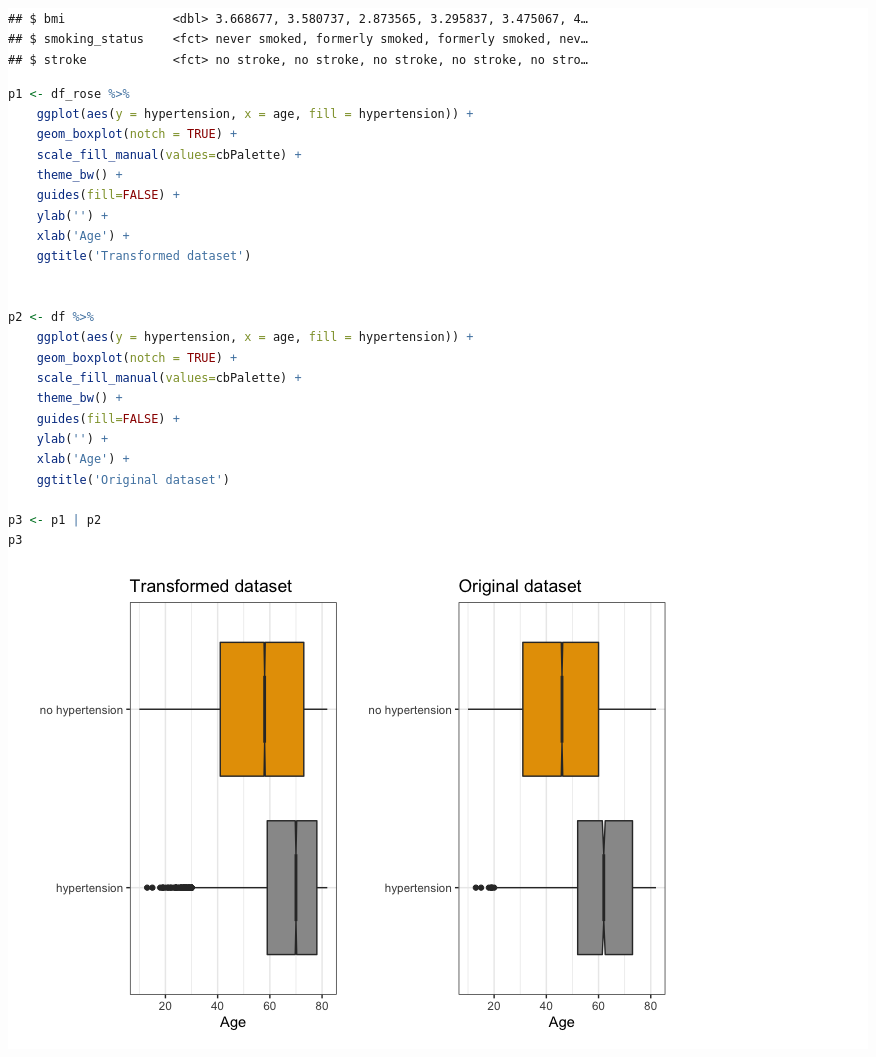     ## $ bmi               <dbl> 3.668677, 3.580737, 2.873565, 3.295837, 3.475067, 4…
    ## $ smoking_status    <fct> never smoked, formerly smoked, formerly smoked, nev…
    ## $ stroke            <fct> no stroke, no stroke, no stroke, no stroke, no stro…

``` r
p1 <- df_rose %>%
    ggplot(aes(y = hypertension, x = age, fill = hypertension)) +
    geom_boxplot(notch = TRUE) +     
    scale_fill_manual(values=cbPalette) +
    theme_bw() +
    guides(fill=FALSE) +
    ylab('') +
    xlab('Age') +
    ggtitle('Transformed dataset')


p2 <- df %>%
    ggplot(aes(y = hypertension, x = age, fill = hypertension)) +
    geom_boxplot(notch = TRUE) +     
    scale_fill_manual(values=cbPalette) +
    theme_bw() +
    guides(fill=FALSE) +
    ylab('') +
    xlab('Age') +
    ggtitle('Original dataset')

p3 <- p1 | p2
p3
```

![](Determine_factors_influencing_stroke_files/figure-gfm/unnamed-chunk-49-1.png)
